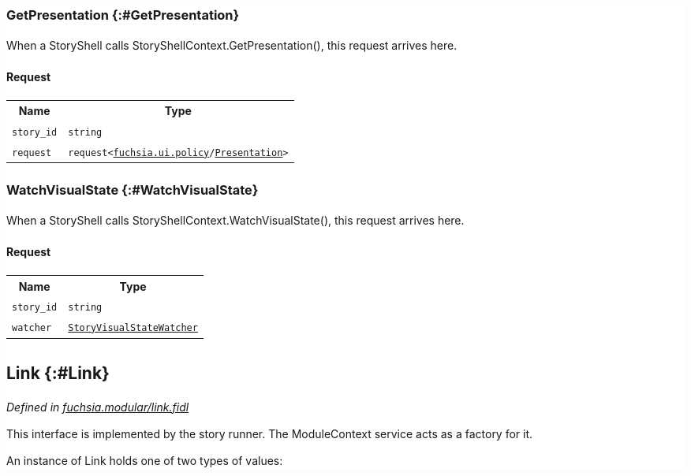 ### GetPresentation {:#GetPresentation}

 When a StoryShell calls StoryShellContext.GetPresentation(), this request
 arrives here.

#### Request
<table>
    <tr><th>Name</th><th>Type</th></tr>
    <tr>
            <td><code>story_id</code></td>
            <td>
                <code>string</code>
            </td>
        </tr><tr>
            <td><code>request</code></td>
            <td>
                <code>request&lt;<a class='link' href='../fuchsia.ui.policy/index.html'>fuchsia.ui.policy</a>/<a class='link' href='../fuchsia.ui.policy/index.html#Presentation'>Presentation</a>&gt;</code>
            </td>
        </tr></table>



### WatchVisualState {:#WatchVisualState}

 When a StoryShell calls StoryShellContext.WatchVisualState(), this request
 arrives here.

#### Request
<table>
    <tr><th>Name</th><th>Type</th></tr>
    <tr>
            <td><code>story_id</code></td>
            <td>
                <code>string</code>
            </td>
        </tr><tr>
            <td><code>watcher</code></td>
            <td>
                <code><a class='link' href='#StoryVisualStateWatcher'>StoryVisualStateWatcher</a></code>
            </td>
        </tr></table>



## Link {:#Link}
*Defined in [fuchsia.modular/link.fidl](https://fuchsia.googlesource.com/fuchsia/+/master/sdk/fidl/fuchsia.modular/story/link.fidl#49)*

 This interface is implemented by the story runner. The ModuleContext service
 acts as a factory for it.

 An instance of Link holds one of two types of values:
